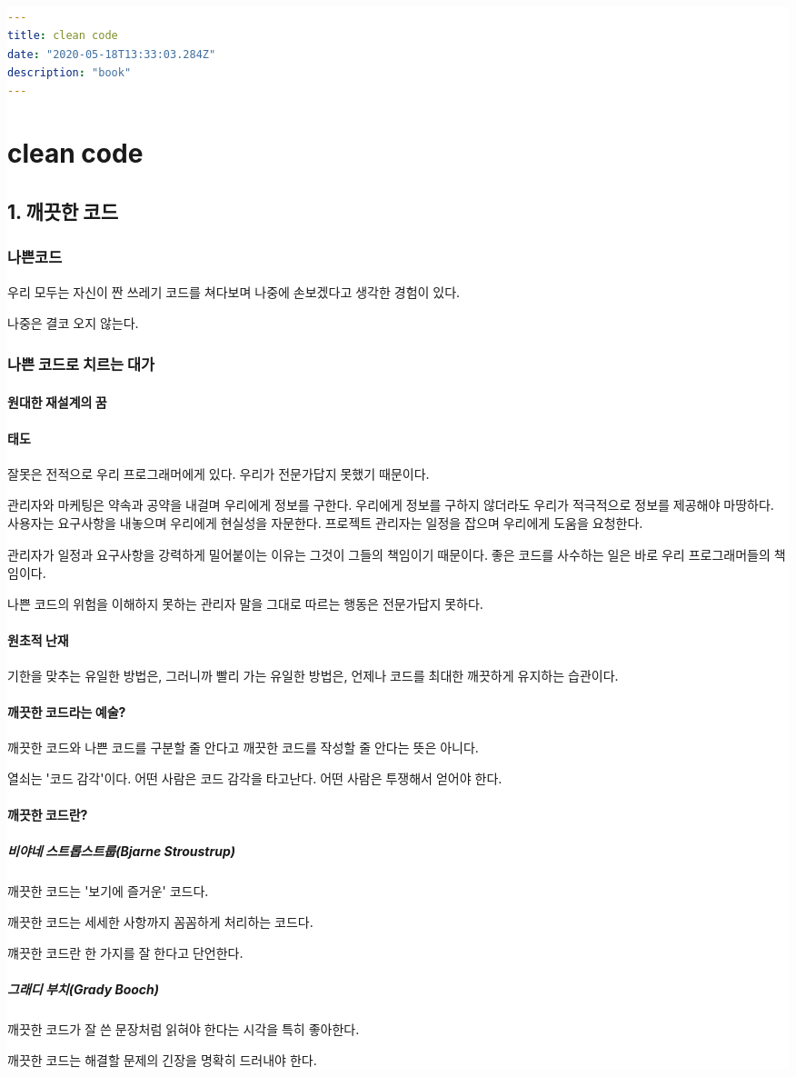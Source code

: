 ```yaml
---
title: clean code
date: "2020-05-18T13:33:03.284Z"
description: "book"
---
```


# clean code

## 1. 깨끗한 코드

### 나쁜코드
우리 모두는 자신이 짠 쓰레기 코드를 쳐다보며 나중에 손보겠다고 생각한 경험이 있다.

나중은 결코 오지 않는다.

### 나쁜 코드로 치르는 대가

#### 원대한 재설계의 꿈

#### 태도
잘못은 전적으로 우리 프로그래머에게 있다. 우리가 전문가답지 못했기 때문이다.

관리자와 마케팅은 약속과 공약을 내걸며 우리에게 정보를 구한다. 우리에게 정보를 구하지 않더라도 우리가 적극적으로 정보를 제공해야 마땅하다. 사용자는 요구사항을 내놓으며 우리에게 현실성을 자문한다. 프로젝트 관리자는 일정을 잡으며 우리에게 도움을 요청한다.

관리자가 일정과 요구사항을 강력하게 밀어붙이는 이유는 그것이 그들의 책임이기 때문이다. 좋은 코드를 사수하는 일은 바로 우리 프로그래머들의 책임이다.

나쁜 코드의 위험을 이해하지 못하는 관리자 말을 그대로 따르는 행동은 전문가답지 못하다.

#### 원초적 난재
기한을 맞추는 유일한 방법은, 그러니까 빨리 가는 유일한 방법은, 언제나 코드를 최대한 깨끗하게 유지하는 습관이다.

#### 깨끗한 코드라는 예술?
깨끗한 코드와 나쁜 코드를 구분할 줄 안다고 깨끗한 코드를 작성할 줄 안다는 뜻은 아니다.

열쇠는 '코드 감각'이다. 어떤 사람은 코드 감각을 타고난다. 어떤 사람은 투쟁해서 얻어야 한다.

#### 깨끗한 코드란?

##### 비야네 스트롭스트룹(Bjarne Stroustrup)
깨끗한 코드는 '보기에 즐거운' 코드다.

깨끗한 코드는 세세한 사항까지 꼼꼼하게 처리하는 코드다.

꺠끗한 코드란 한 가지를 잘 한다고 단언한다.

##### 그래디 부치(Grady Booch)
깨끗한 코드가 잘 쓴 문장처럼 읽혀야 한다는 시각을 특히 좋아한다.

깨끗한 코드는 해결할 문제의 긴장을 명확히 드러내야 한다.
